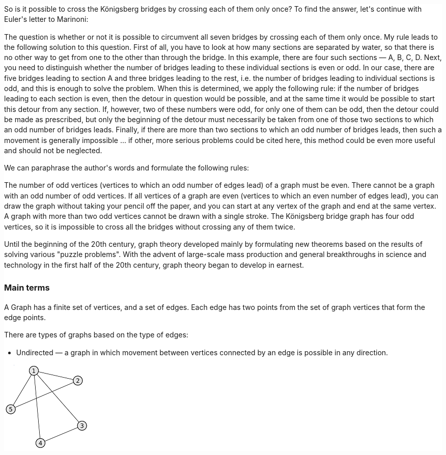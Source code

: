 
So is it possible to cross the Königsberg bridges by crossing each of them only once? To find the answer, let's continue with Euler's letter to Marinoni:

The question is whether or not it is possible to circumvent all seven bridges by crossing each of them only once. My rule leads to the following solution to this question. First of all, you have to look at how many sections are separated by water, so that there is no other way to get from one to the other than through the bridge. In this example, there are four such sections — A, B, C, D. Next, you need to distinguish whether the number of bridges leading to these individual sections is even or odd. In our case, there are five bridges leading to section A and three bridges leading to the rest, i.e. the number of bridges leading to individual sections is odd, and this is enough to solve the problem. When this is determined, we apply the following rule: if the number of bridges leading to each section is even, then the detour in question would be possible, and at the same time it would be possible to start this detour from any section. If, however, two of these numbers were odd, for only one of them can be odd, then the detour could be made as prescribed, but only the beginning of the detour must necessarily be taken from one of those two sections to which an odd number of bridges leads. Finally, if there are more than two sections to which an odd number of bridges leads, then such a movement is generally impossible ... if other, more serious problems could be cited here, this method could be even more useful and should not be neglected.

We can paraphrase the author's words and formulate the following rules:

The number of odd vertices (vertices to which an odd number of edges lead) of a graph must be even. There cannot be a graph with an odd number of odd vertices.
If all vertices of a graph are even (vertices to which an even number of edges lead), you can draw the graph without taking your pencil off the paper, and you can start at any vertex of the graph and end at the same vertex.
A graph with more than two odd vertices cannot be drawn with a single stroke.
The Königsberg bridge graph has four odd vertices, so it is impossible to cross all the bridges without crossing any of them twice.

Until the beginning of the 20th century, graph theory developed mainly by formulating new theorems based on the results of solving various "puzzle problems". With the advent of large-scale mass production and general breakthroughs in science and technology in the first half of the 20th century, graph theory began to develop in earnest.

### Main terms
A Graph has a finite set of vertices, and a set of edges. Each edge has two points from the set of graph vertices that form the edge points.

There are types of graphs based on the type of edges:

- Undirected — a graph in which movement between vertices connected by an edge is possible in any direction.

![alt text](img/1585d55c-f34a-4bd7-9ab0-7eaa1d27c79d.png)
